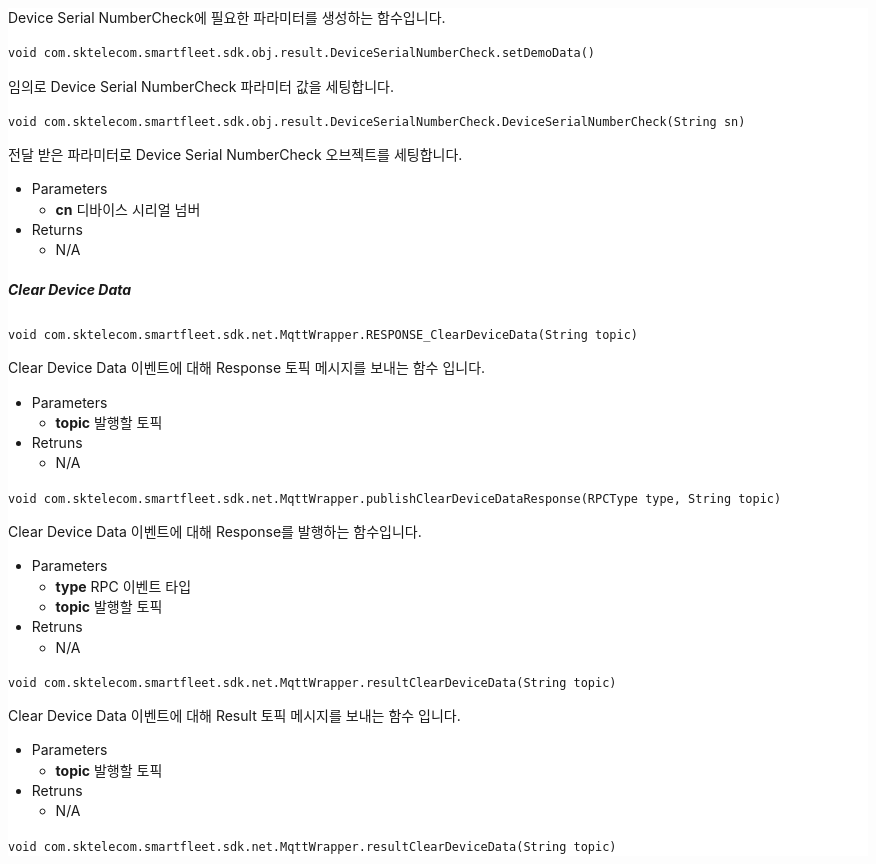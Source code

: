Device Serial NumberCheck에 필요한 파라미터를 생성하는 함수입니다.

```
void com.sktelecom.smartfleet.sdk.obj.result.DeviceSerialNumberCheck.setDemoData()
```

임의로 Device Serial NumberCheck 파라미터 값을 세팅합니다.

```
void com.sktelecom.smartfleet.sdk.obj.result.DeviceSerialNumberCheck.DeviceSerialNumberCheck(String sn)
```

전달 받은 파라미터로 Device Serial NumberCheck 오브젝트를 세팅합니다.

* Parameters
  * **cn** 디바이스 시리얼 넘버
* Returns
  * N/A


##### Clear Device Data

```
void com.sktelecom.smartfleet.sdk.net.MqttWrapper.RESPONSE_ClearDeviceData(String topic)
```

Clear Device Data 이벤트에 대해 Response 토픽 메시지를 보내는 함수 입니다.

* Parameters
  * **topic** 발행할 토픽
* Retruns
  * N/A

```
void com.sktelecom.smartfleet.sdk.net.MqttWrapper.publishClearDeviceDataResponse(RPCType type, String topic)
```

Clear Device Data 이벤트에 대해 Response를 발행하는 함수입니다.

* Parameters
  * **type** RPC 이벤트 타입
  * **topic** 발행할 토픽
* Retruns
  * N/A

```
void com.sktelecom.smartfleet.sdk.net.MqttWrapper.resultClearDeviceData(String topic)
```

Clear Device Data 이벤트에 대해 Result 토픽 메시지를 보내는 함수 입니다.

* Parameters
  * **topic** 발행할 토픽
* Retruns
  * N/A


```
void com.sktelecom.smartfleet.sdk.net.MqttWrapper.resultClearDeviceData(String topic)
```
